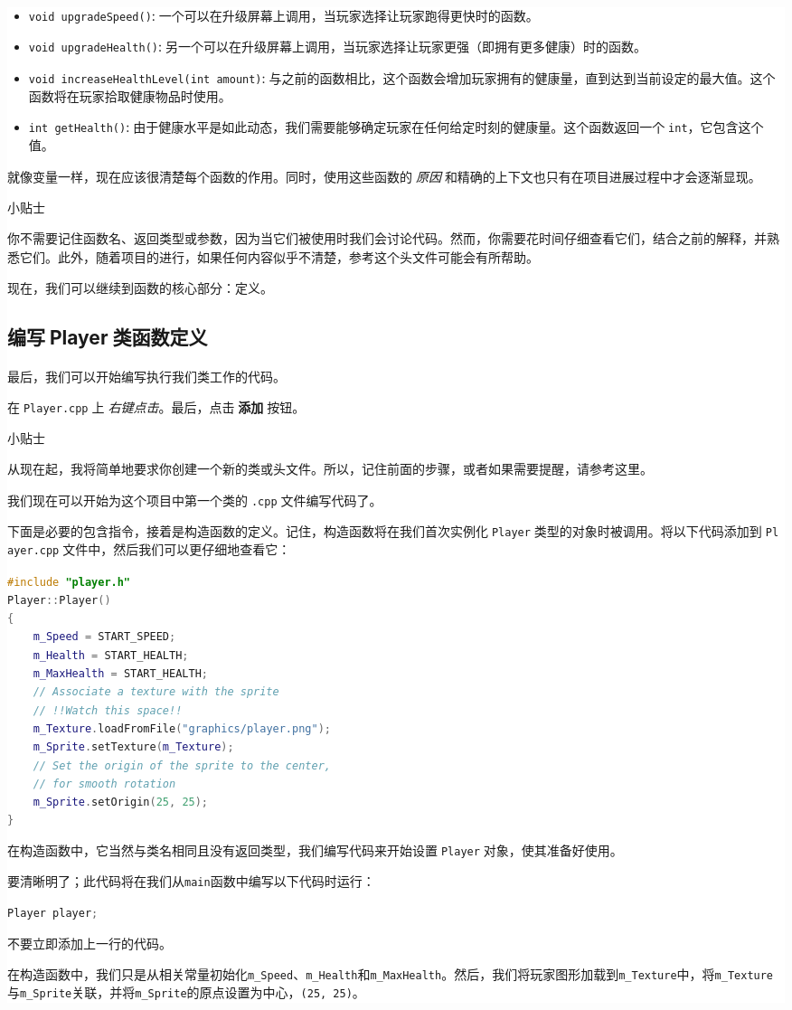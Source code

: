 +   `void upgradeSpeed()`: 一个可以在升级屏幕上调用，当玩家选择让玩家跑得更快时的函数。

+   `void upgradeHealth()`: 另一个可以在升级屏幕上调用，当玩家选择让玩家更强（即拥有更多健康）时的函数。

+   `void increaseHealthLevel(int amount)`: 与之前的函数相比，这个函数会增加玩家拥有的健康量，直到达到当前设定的最大值。这个函数将在玩家拾取健康物品时使用。

+   `int getHealth()`: 由于健康水平是如此动态，我们需要能够确定玩家在任何给定时刻的健康量。这个函数返回一个 `int`，它包含这个值。

就像变量一样，现在应该很清楚每个函数的作用。同时，使用这些函数的 *原因* 和精确的上下文也只有在项目进展过程中才会逐渐显现。

小贴士

你不需要记住函数名、返回类型或参数，因为当它们被使用时我们会讨论代码。然而，你需要花时间仔细查看它们，结合之前的解释，并熟悉它们。此外，随着项目的进行，如果任何内容似乎不清楚，参考这个头文件可能会有所帮助。

现在，我们可以继续到函数的核心部分：定义。

## 编写 Player 类函数定义

最后，我们可以开始编写执行我们类工作的代码。

在 `Player.cpp` 上 *右键点击*。最后，点击 **添加** 按钮。

小贴士

从现在起，我将简单地要求你创建一个新的类或头文件。所以，记住前面的步骤，或者如果需要提醒，请参考这里。

我们现在可以开始为这个项目中第一个类的 `.cpp` 文件编写代码了。

下面是必要的包含指令，接着是构造函数的定义。记住，构造函数将在我们首次实例化 `Player` 类型的对象时被调用。将以下代码添加到 `Player.cpp` 文件中，然后我们可以更仔细地查看它：

```cpp
#include "player.h"
Player::Player()
{
    m_Speed = START_SPEED;
    m_Health = START_HEALTH;
    m_MaxHealth = START_HEALTH;
    // Associate a texture with the sprite
    // !!Watch this space!!
    m_Texture.loadFromFile("graphics/player.png");
    m_Sprite.setTexture(m_Texture);
    // Set the origin of the sprite to the center, 
    // for smooth rotation
    m_Sprite.setOrigin(25, 25);
}
```

在构造函数中，它当然与类名相同且没有返回类型，我们编写代码来开始设置 `Player` 对象，使其准备好使用。

要清晰明了；此代码将在我们从`main`函数中编写以下代码时运行：

```cpp
Player player;
```

不要立即添加上一行的代码。

在构造函数中，我们只是从相关常量初始化`m_Speed`、`m_Health`和`m_MaxHealth`。然后，我们将玩家图形加载到`m_Texture`中，将`m_Texture`与`m_Sprite`关联，并将`m_Sprite`的原点设置为中心，`(25, 25)`。
